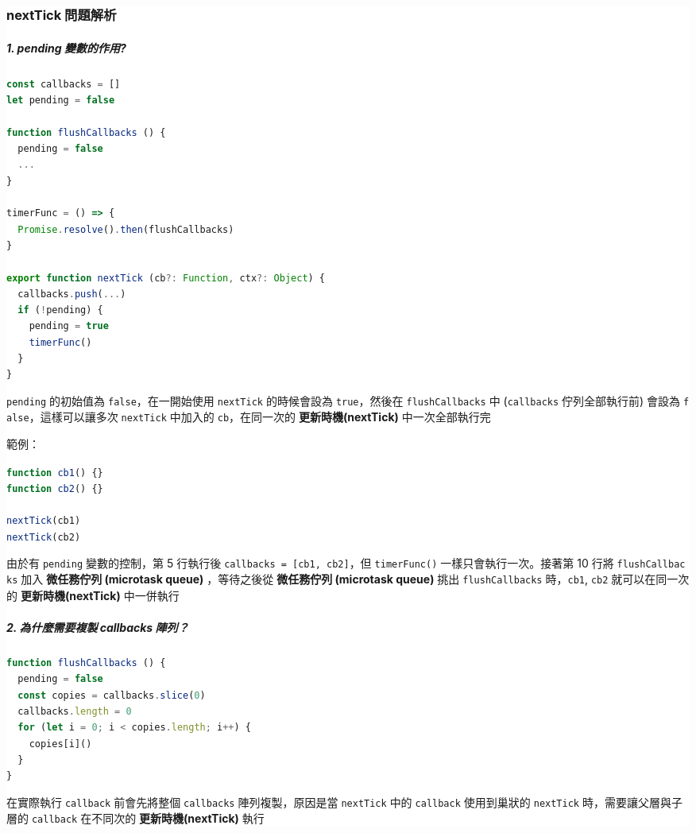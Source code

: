 
### nextTick 問題解析
##### 1. pending 變數的作用?
```js
const callbacks = []
let pending = false

function flushCallbacks () {
  pending = false
  ...
}

timerFunc = () => {
  Promise.resolve().then(flushCallbacks)
}

export function nextTick (cb?: Function, ctx?: Object) {
  callbacks.push(...)
  if (!pending) {
    pending = true
    timerFunc()
  }
}
```
`pending` 的初始值為 `false`，在一開始使用 `nextTick` 的時候會設為 `true`，然後在 `flushCallbacks` 中 (`callbacks` 佇列全部執行前) 會設為 `false`，這樣可以讓多次 `nextTick` 中加入的 `cb`，在同一次的 **更新時機(nextTick)** 中一次全部執行完

範例：
```js
function cb1() {}
function cb2() {}

nextTick(cb1)
nextTick(cb2)
```
由於有 `pending` 變數的控制，第 5 行執行後 `callbacks = [cb1, cb2]`，但 `timerFunc()` 一樣只會執行一次。接著第 10 行將 `flushCallbacks` 加入 **微任務佇列 (microtask queue)** ，等待之後從 **微任務佇列 (microtask queue)** 挑出 `flushCallbacks` 時，`cb1`, `cb2` 就可以在同一次的 **更新時機(nextTick)** 中一併執行

##### 2. 為什麼需要複製 callbacks 陣列？
```js
function flushCallbacks () {
  pending = false
  const copies = callbacks.slice(0)
  callbacks.length = 0
  for (let i = 0; i < copies.length; i++) {
    copies[i]()
  }
}
```
在實際執行 `callback` 前會先將整個 `callbacks` 陣列複製，原因是當 `nextTick` 中的 `callback` 使用到巢狀的 `nextTick` 時，需要讓父層與子層的 `callback` 在不同次的 **更新時機(nextTick)** 執行
